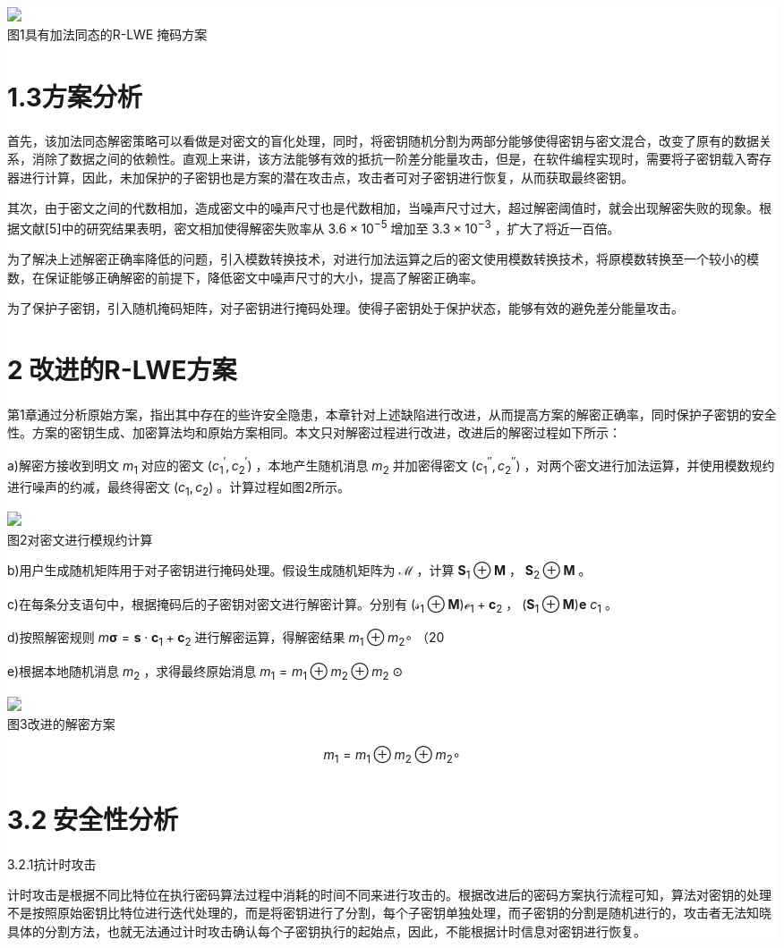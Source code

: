![](images/59d19c80331a74ecbe94c4ad682998fc9166e6845b7965d819e399d28d9138c7.jpg)  
图1具有加法同态的R-LWE 掩码方案

# 1.3方案分析

首先，该加法同态解密策略可以看做是对密文的盲化处理，同时，将密钥随机分割为两部分能够使得密钥与密文混合，改变了原有的数据关系，消除了数据之间的依赖性。直观上来讲，该方法能够有效的抵抗一阶差分能量攻击，但是，在软件编程实现时，需要将子密钥载入寄存器进行计算，因此，未加保护的子密钥也是方案的潜在攻击点，攻击者可对子密钥进行恢复，从而获取最终密钥。

其次，由于密文之间的代数相加，造成密文中的噪声尺寸也是代数相加，当噪声尺寸过大，超过解密阈值时，就会出现解密失败的现象。根据文献[5]中的研究结果表明，密文相加使得解密失败率从 $3 . 6 \times 1 0 ^ { - 5 }$ 增加至 $3 . 3 \times 1 0 ^ { - 3 }$ ，扩大了将近一百倍。

为了解决上述解密正确率降低的问题，引入模数转换技术，对进行加法运算之后的密文使用模数转换技术，将原模数转换至一个较小的模数，在保证能够正确解密的前提下，降低密文中噪声尺寸的大小，提高了解密正确率。

为了保护子密钥，引入随机掩码矩阵，对子密钥进行掩码处理。使得子密钥处于保护状态，能够有效的避免差分能量攻击。

# 2 改进的R-LWE方案

第1章通过分析原始方案，指出其中存在的些许安全隐患，本章针对上述缺陷进行改进，从而提高方案的解密正确率，同时保护子密钥的安全性。方案的密钥生成、加密算法均和原始方案相同。本文只对解密过程进行改进，改进后的解密过程如下所示：

a)解密方接收到明文 $m _ { 1 }$ 对应的密文 $( c _ { 1 } ^ { \prime } , c _ { 2 } ^ { \prime } )$ ，本地产生随机消息 $m _ { 2 }$ 并加密得密文 $( c _ { 1 } ^ { \prime \prime } , c _ { 2 } ^ { \prime \prime } )$ ，对两个密文进行加法运算，并使用模数规约进行噪声的约减，最终得密文 $( c _ { 1 } , c _ { 2 } )$ 。计算过程如图2所示。

![](images/6102a01440aeae6e8d4c258413e1dc25817ecb79c039e40b1280ee3599dc0b8c.jpg)  
图2对密文进行模规约计算

b)用户生成随机矩阵用于对子密钥进行掩码处理。假设生成随机矩阵为 $\boldsymbol { \mathscr { M } }$ ，计算 $\pmb { S } _ { 1 } \oplus \pmb { M }$ ， $\pmb { S } _ { 2 } \oplus \pmb { M }$ 。

c)在每条分支语句中，根据掩码后的子密钥对密文进行解密计算。分别有 $\left( \pmb { \mathscr { s } } _ { 1 } \oplus \pmb { M } \right) \pmb { \mathscr { e } } _ { 1 } + \pmb { c } _ { 2 }$ ， $\left( \pmb { S } _ { 1 } \oplus \pmb { M } \right) \pmb { e } \ c _ { 1 }$ 。

d)按照解密规则 $m { \boldsymbol { \sigma } } = { \boldsymbol { s } } \cdot { \boldsymbol { c } } _ { 1 } + { \boldsymbol { c } } _ { 2 }$ 进行解密运算，得解密结果 $m _ { 1 } \oplus m _ { 2 } \circ$ （20

e)根据本地随机消息 $m _ { 2 }$ ，求得最终原始消息 $m _ { 1 } = m _ { 1 } \oplus m _ { 2 } \oplus m _ { 2 } \ \odot$

![](images/69d842f922c59fee241672c18e4e45ded67d99fb8b8386fc930df2fb337bb998.jpg)  
图3改进的解密方案

$$
m _ { 1 } = m _ { 1 } \oplus m _ { 2 } \oplus m _ { 2 } \circ
$$

# 3.2 安全性分析

3.2.1抗计时攻击

计时攻击是根据不同比特位在执行密码算法过程中消耗的时间不同来进行攻击的。根据改进后的密码方案执行流程可知，算法对密钥的处理不是按照原始密钥比特位进行迭代处理的，而是将密钥进行了分割，每个子密钥单独处理，而子密钥的分割是随机进行的，攻击者无法知晓具体的分割方法，也就无法通过计时攻击确认每个子密钥执行的起始点，因此，不能根据计时信息对密钥进行恢复。
